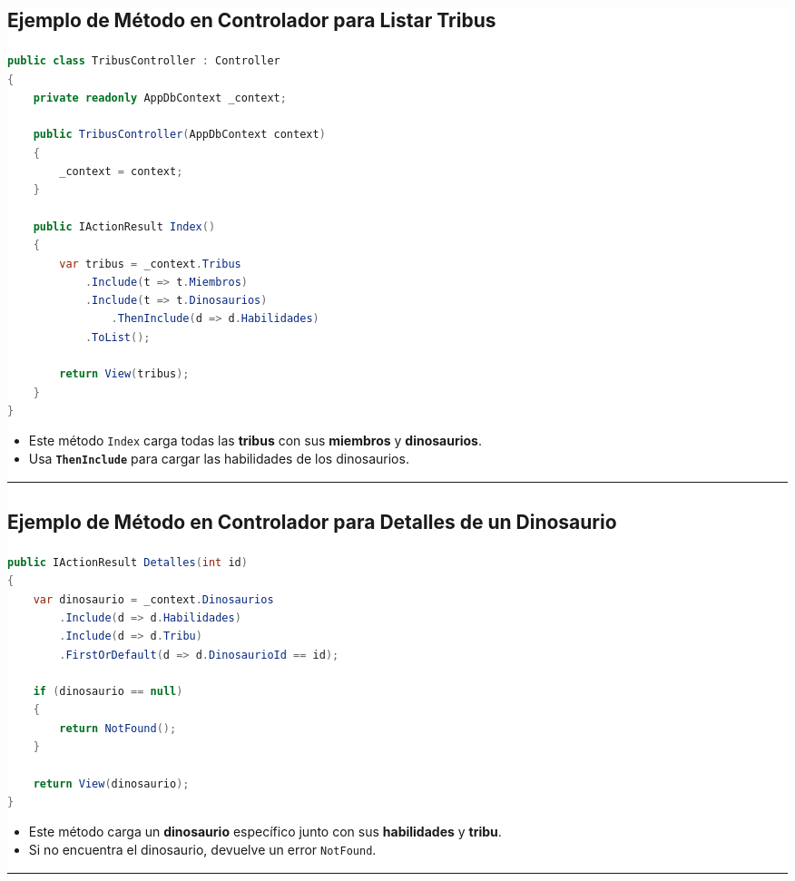 
## Ejemplo de Método en Controlador para Listar Tribus

~~~csharp
public class TribusController : Controller
{
    private readonly AppDbContext _context;

    public TribusController(AppDbContext context)
    {
        _context = context;
    }

    public IActionResult Index()
    {
        var tribus = _context.Tribus
            .Include(t => t.Miembros)
            .Include(t => t.Dinosaurios)
                .ThenInclude(d => d.Habilidades)
            .ToList();

        return View(tribus);
    }
}
~~~

- Este método `Index` carga todas las **tribus** con sus **miembros** y **dinosaurios**.
- Usa **`ThenInclude`** para cargar las habilidades de los dinosaurios.

---

## Ejemplo de Método en Controlador para Detalles de un Dinosaurio

~~~csharp
public IActionResult Detalles(int id)
{
    var dinosaurio = _context.Dinosaurios
        .Include(d => d.Habilidades)
        .Include(d => d.Tribu)
        .FirstOrDefault(d => d.DinosaurioId == id);

    if (dinosaurio == null)
    {
        return NotFound();
    }

    return View(dinosaurio);
}
~~~

- Este método carga un **dinosaurio** específico junto con sus **habilidades** y **tribu**.
- Si no encuentra el dinosaurio, devuelve un error `NotFound`.

---